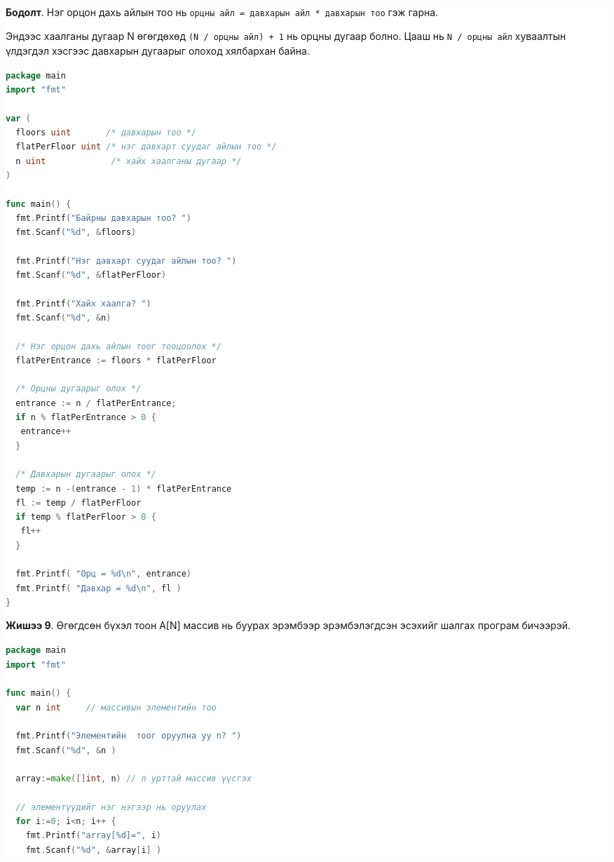 **Бодолт**. Нэг орцон дахь айлын тоо нь `орцны айл = давхарын айл * давхарын тоо` гэж гарна.

Эндээс хаалганы дугаар N өгөгдөхөд `(N / орцны айл) + 1` нь орцны дугаар болно. Цааш нь `N / орцны айл` хуваалтын үлдэгдэл хэсгээс давхарын дугаарыг олоход хялбархан байна.

```go
package main
import "fmt"

var (
  floors uint       /* давхарын тоо */
  flatPerFloor uint /* нэг давхарт суудаг айлын тоо */
  n uint             /* хайх хаалганы дугаар */
)

func main() {
  fmt.Printf("Байрны давхарын тоо? ")
  fmt.Scanf("%d", &floors)

  fmt.Printf("Нэг давхарт суудаг айлын тоо? ")
  fmt.Scanf("%d", &flatPerFloor)

  fmt.Printf("Хайх хаалга? ")
  fmt.Scanf("%d", &n)

  /* Нэг орцон дахь айлын тоог тооцоолох */
  flatPerEntrance := floors * flatPerFloor

  /* Орцны дугаарыг олох */
  entrance := n / flatPerEntrance;
  if n % flatPerEntrance > 0 {
   entrance++
  }

  /* Давхарын дугаарыг олох */
  temp := n -(entrance - 1) * flatPerEntrance
  fl := temp / flatPerFloor
  if temp % flatPerFloor > 0 {
   fl++
  }

  fmt.Printf( "Орц = %d\n", entrance)
  fmt.Printf( "Давхар = %d\n", fl )
}
```


**Жишээ 9**. Өгөгдсөн бүхэл тоон А\[N\] массив нь буурах эрэмбээр эрэмбэлэгдсэн эсэхийг шалгах програм бичээрэй.

```go
package main
import "fmt"

func main() {
  var n int     // массивын элементийн тоо

  fmt.Printf("Элементийн  тоог оруулна уу n? ")
  fmt.Scanf("%d", &n )
  
  array:=make([]int, n) // n урттай массив үүсгэх

  // элементүүдийг нэг нэгээр нь оруулах
  for i:=0; i<n; i++ {
    fmt.Printf("array[%d]=", i)
    fmt.Scanf("%d", &array[i] )
```